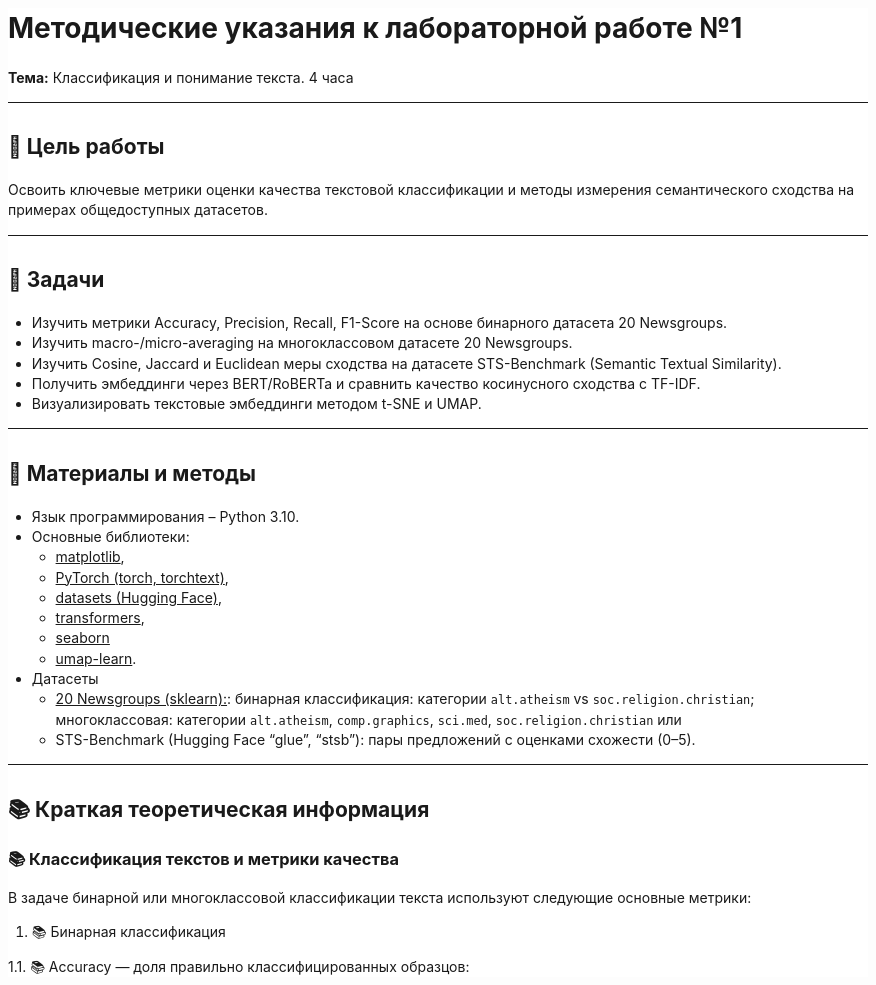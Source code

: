 # Методические указания к лабораторной работе №1 
**Тема:** Классификация и понимание текста. 4 часа

---

## 🎯 Цель работы  
Освоить ключевые метрики оценки качества текстовой классификации и методы измерения семантического сходства на примерах общедоступных датасетов.

---

## 📌 Задачи  
- Изучить метрики Accuracy, Precision, Recall, F1-Score на основе бинарного датасета 20 Newsgroups.
- Изучить macro-/micro-averaging на многоклассовом датасете 20 Newsgroups.
- Изучить Cosine, Jaccard и Euclidean меры сходства на датасете STS-Benchmark (Semantic Textual Similarity).
- Получить эмбеддинги через BERT/RoBERTa и сравнить качество косинусного сходства с TF-IDF.
- Визуализировать текстовые эмбеддинги методом t-SNE и UMAP.

---

## 📁 Материалы и методы
- Язык программирования – Python 3.10.
- Основные библиотеки:
  - [matplotlib](https://matplotlib.org/),
  - [PyTorch (torch, torchtext)](https://pytorch.org/),
  - [datasets (Hugging Face)](https://huggingface.co/docs/datasets/index),
  - [transformers](https://huggingface.co/docs/transformers/index),
  - [seaborn](https://seaborn.pydata.org/)
  - [umap-learn](https://github.com/lmcinnes/umap).
- Датасеты
  - [20 Newsgroups (sklearn):](https://scikit-learn.org/0.19/datasets/twenty_newsgroups.html): бинарная классификация: категории `alt.atheism` vs `soc.religion.christian`; многоклассовая: категории `alt.atheism`, `comp.graphics`, `sci.med`, `soc.religion.christian`
или
  - STS-Benchmark (Hugging Face “glue”, “stsb”): пары предложений с оценками схожести (0–5).

---

## 📚 Краткая теоретическая информация  

### 📚 Классификация текстов и метрики качества

В задаче бинарной или многоклассовой классификации текста используют следующие основные метрики:

1. 📚 Бинарная классификация

1.1. 📚 Accuracy — доля правильно классифицированных образцов:
